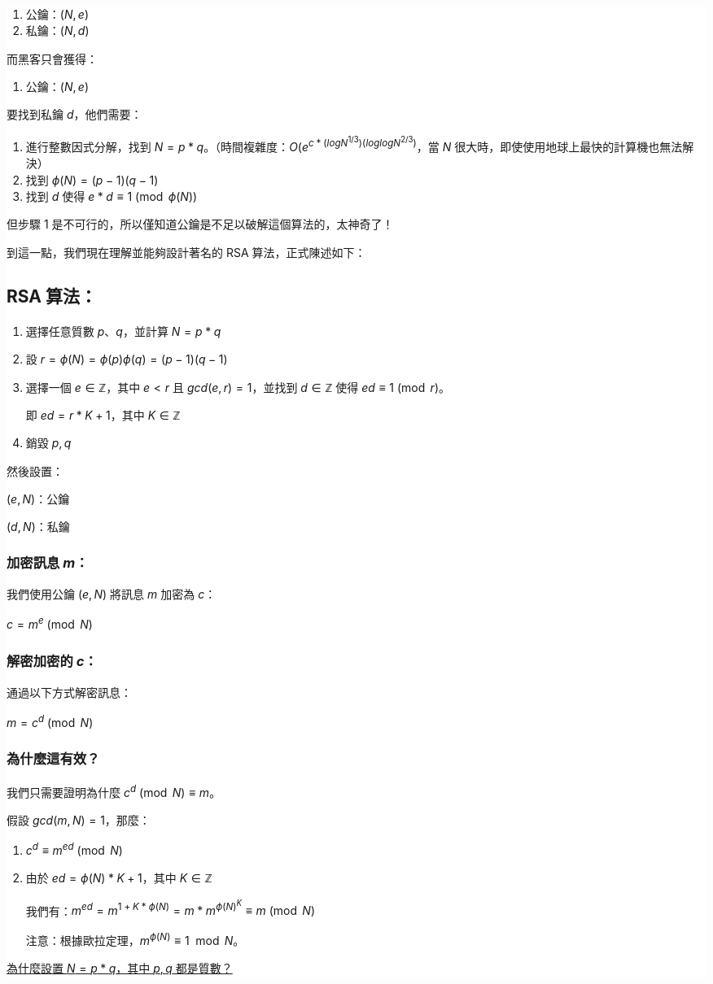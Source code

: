1. 公鑰：$(N, e)$
2. 私鑰：$(N,d)$

而黑客只會獲得：

1. 公鑰：$(N,e)$

要找到私鑰 $d$，他們需要：

1. 進行整數因式分解，找到 $N=p*q$。（時間複雜度：$O(e^{c*(log{N}^{1/3})(log{log{N}}^{2/3})}$，當 $N$ 很大時，即使使用地球上最快的計算機也無法解決）
2. 找到 $\phi(N)=(p-1)(q-1)$
3. 找到 $d$ 使得 $e*d\equiv1\pmod{\phi(N)}$

但步驟 1 是不可行的，所以僅知道公鑰是不足以破解這個算法的，太神奇了！

到這一點，我們現在理解並能夠設計著名的 RSA 算法，正式陳述如下：

## RSA 算法：

1. 選擇任意質數 $p$、$q$，並計算 $N=p*q$
2. 設 $r=\phi(N)=\phi(p)\phi(q)=(p-1)(q-1)$
3. 選擇一個 $e\in\mathbb{Z}$，其中 $e<r$ 且 $gcd(e,r)=1$，並找到 $d\in\mathbb{Z}$ 使得 $ed\equiv1\pmod{r}$。
    
    即 $ed = r*K+1$，其中 $K\in\mathbb{Z}$
    
4. 銷毀 $p, q$

然後設置：

$(e, N)$：公鑰

$(d, N)$：私鑰

### 加密訊息 $m$：

我們使用公鑰 $(e, N)$ 將訊息 $m$ 加密為 $c$：

$c=m^e \pmod{N}$

### 解密加密的 $c$：

通過以下方式解密訊息：

$m=c^d \pmod{N}$

### 為什麼這有效？

我們只需要證明為什麼 $c^d\pmod{N}\equiv m$。

假設 $gcd(m, N)=1$，那麼：

1. $c^d\equiv m^{ed}\pmod{N}$
2. 由於 $ed=\phi(N)*K+1$，其中 $K\in\mathbb{Z}$
    
    我們有：$m^{ed}=m^{1+K*\phi(N)}=m*m^{\phi(N)^K}\equiv m\pmod{N}$
    
    注意：根據歐拉定理，$m^{\phi(N)}\equiv1\mod{N}$。
    

[為什麼設置 $N=p*q$，其中 $p, q$ 都是質數？](為什麼設置N為兩個質數的乘積.md) 